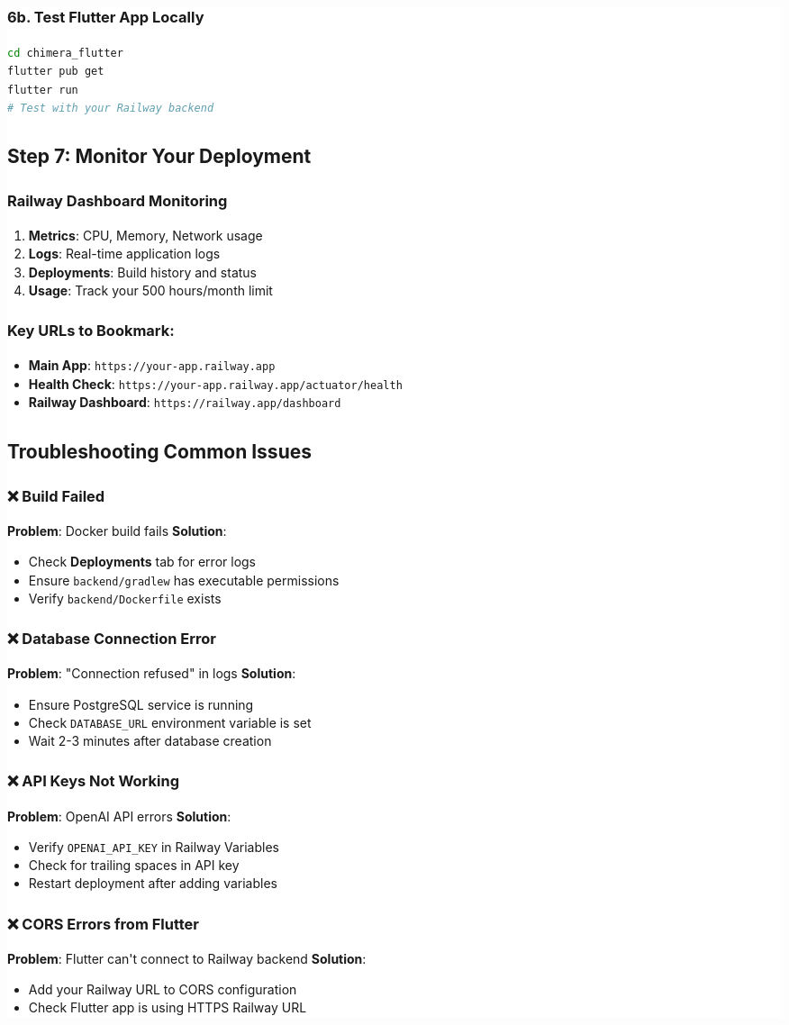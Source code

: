 ### 6b. Test Flutter App Locally
```bash
cd chimera_flutter
flutter pub get
flutter run
# Test with your Railway backend
```

## Step 7: Monitor Your Deployment

### Railway Dashboard Monitoring
1. **Metrics**: CPU, Memory, Network usage
2. **Logs**: Real-time application logs
3. **Deployments**: Build history and status
4. **Usage**: Track your 500 hours/month limit

### Key URLs to Bookmark:
- **Main App**: `https://your-app.railway.app`
- **Health Check**: `https://your-app.railway.app/actuator/health`
- **Railway Dashboard**: `https://railway.app/dashboard`

## Troubleshooting Common Issues

### ❌ Build Failed
**Problem**: Docker build fails
**Solution**: 
- Check **Deployments** tab for error logs
- Ensure `backend/gradlew` has executable permissions
- Verify `backend/Dockerfile` exists

### ❌ Database Connection Error
**Problem**: "Connection refused" in logs
**Solution**:
- Ensure PostgreSQL service is running
- Check `DATABASE_URL` environment variable is set
- Wait 2-3 minutes after database creation

### ❌ API Keys Not Working
**Problem**: OpenAI API errors
**Solution**:
- Verify `OPENAI_API_KEY` in Railway Variables
- Check for trailing spaces in API key
- Restart deployment after adding variables

### ❌ CORS Errors from Flutter
**Problem**: Flutter can't connect to Railway backend
**Solution**:
- Add your Railway URL to CORS configuration
- Check Flutter app is using HTTPS Railway URL
